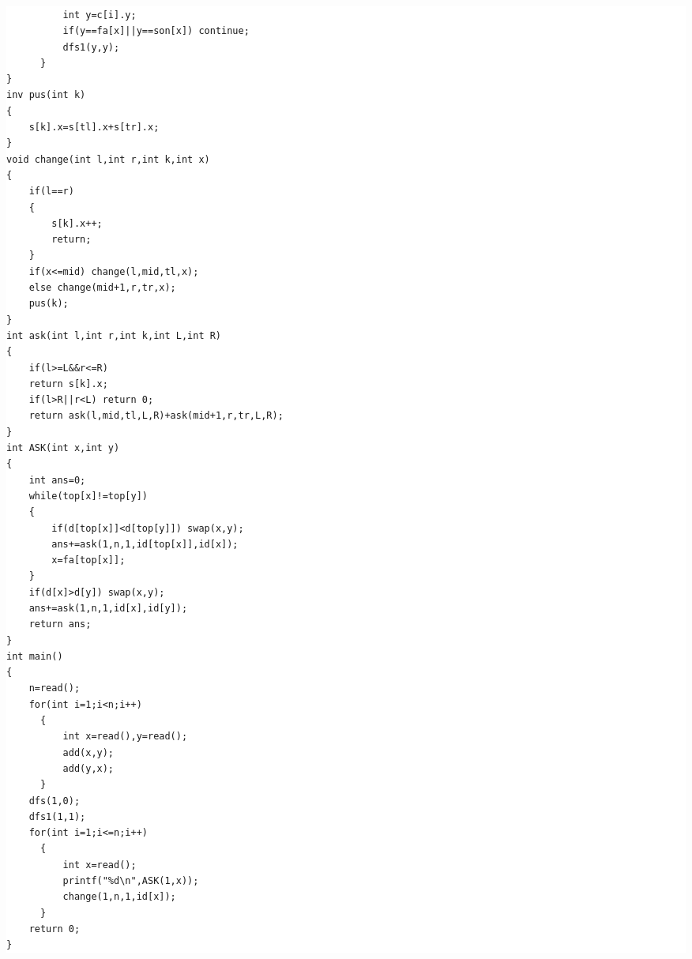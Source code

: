 ```
          int y=c[i].y;
          if(y==fa[x]||y==son[x]) continue;
          dfs1(y,y);
      }
}
inv pus(int k)
{
    s[k].x=s[tl].x+s[tr].x;
}
void change(int l,int r,int k,int x)
{
    if(l==r)
    {
        s[k].x++;
        return;
    }
    if(x<=mid) change(l,mid,tl,x);
    else change(mid+1,r,tr,x);
    pus(k);
}
int ask(int l,int r,int k,int L,int R)
{
    if(l>=L&&r<=R)
    return s[k].x;
    if(l>R||r<L) return 0;
    return ask(l,mid,tl,L,R)+ask(mid+1,r,tr,L,R);
}
int ASK(int x,int y)
{
    int ans=0;
    while(top[x]!=top[y])
    {
        if(d[top[x]]<d[top[y]]) swap(x,y);
        ans+=ask(1,n,1,id[top[x]],id[x]);
        x=fa[top[x]];
    }
    if(d[x]>d[y]) swap(x,y);
    ans+=ask(1,n,1,id[x],id[y]);
    return ans;
}
int main()
{
    n=read();
    for(int i=1;i<n;i++)
      {
          int x=read(),y=read();
          add(x,y);
          add(y,x);
      }
    dfs(1,0);
    dfs1(1,1);
    for(int i=1;i<=n;i++)
      {
          int x=read();
          printf("%d\n",ASK(1,x));
          change(1,n,1,id[x]);
      }
    return 0;
}
```
